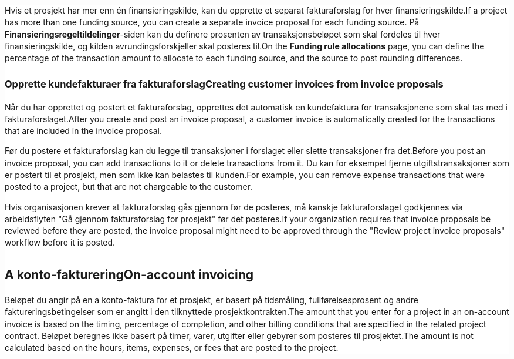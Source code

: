 <span data-ttu-id="4e38d-140">Hvis et prosjekt har mer enn én finansieringskilde, kan du opprette et separat fakturaforslag for hver finansieringskilde.</span><span class="sxs-lookup"><span data-stu-id="4e38d-140">If a project has more than one funding source, you can create a separate invoice proposal for each funding source.</span></span> <span data-ttu-id="4e38d-141">På **Finansieringsregeltildelinger**-siden kan du definere prosenten av transaksjonsbeløpet som skal fordeles til hver finansieringskilde, og kilden avrundingsforskjeller skal posteres til.</span><span class="sxs-lookup"><span data-stu-id="4e38d-141">On the **Funding rule allocations** page, you can define the percentage of the transaction amount to allocate to each funding source, and the source to post rounding differences.</span></span>

### <a name="creating-customer-invoices-from-invoice-proposals"></a><span data-ttu-id="4e38d-142">Opprette kundefakturaer fra fakturaforslag</span><span class="sxs-lookup"><span data-stu-id="4e38d-142">Creating customer invoices from invoice proposals</span></span>

<span data-ttu-id="4e38d-143">Når du har opprettet og postert et fakturaforslag, opprettes det automatisk en kundefaktura for transaksjonene som skal tas med i fakturaforslaget.</span><span class="sxs-lookup"><span data-stu-id="4e38d-143">After you create and post an invoice proposal, a customer invoice is automatically created for the transactions that are included in the invoice proposal.</span></span> 

<span data-ttu-id="4e38d-144">Før du postere et fakturaforslag kan du legge til transaksjoner i forslaget eller slette transaksjoner fra det.</span><span class="sxs-lookup"><span data-stu-id="4e38d-144">Before you post an invoice proposal, you can add transactions to it or delete transactions from it.</span></span> <span data-ttu-id="4e38d-145">Du kan for eksempel fjerne utgiftstransaksjoner som er postert til et prosjekt, men som ikke kan belastes til kunden.</span><span class="sxs-lookup"><span data-stu-id="4e38d-145">For example, you can remove expense transactions that were posted to a project, but that are not chargeable to the customer.</span></span> 

<span data-ttu-id="4e38d-146">Hvis organisasjonen krever at fakturaforslag gås gjennom før de posteres, må kanskje fakturaforslaget godkjennes via arbeidsflyten "Gå gjennom fakturaforslag for prosjekt" før det posteres.</span><span class="sxs-lookup"><span data-stu-id="4e38d-146">If your organization requires that invoice proposals be reviewed before they are posted, the invoice proposal might need to be approved through the "Review project invoice proposals" workflow before it is posted.</span></span>

## <a name="on-account-invoicing"></a><span data-ttu-id="4e38d-147">A konto-fakturering</span><span class="sxs-lookup"><span data-stu-id="4e38d-147">On-account invoicing</span></span>
<span data-ttu-id="4e38d-148">Beløpet du angir på en a konto-faktura for et prosjekt, er basert på tidsmåling, fullførelsesprosent og andre faktureringsbetingelser som er angitt i den tilknyttede prosjektkontrakten.</span><span class="sxs-lookup"><span data-stu-id="4e38d-148">The amount that you enter for a project in an on-account invoice is based on the timing, percentage of completion, and other billing conditions that are specified in the related project contract.</span></span> <span data-ttu-id="4e38d-149">Beløpet beregnes ikke basert på timer, varer, utgifter eller gebyrer som posteres til prosjektet.</span><span class="sxs-lookup"><span data-stu-id="4e38d-149">The amount is not calculated based on the hours, items, expenses, or fees that are posted to the project.</span></span> 

